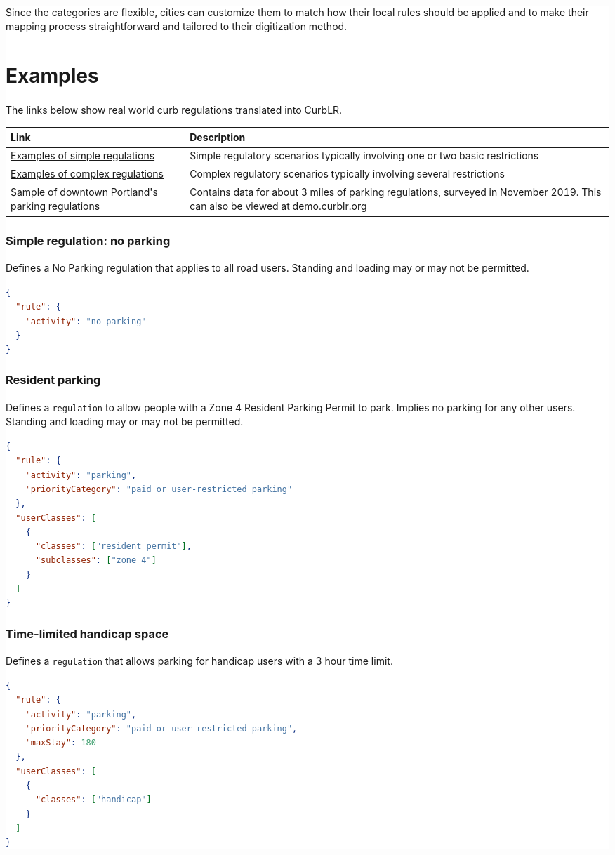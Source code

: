 Since the categories are flexible, cities can customize them to match how their local rules should be applied and to make their mapping process straightforward and tailored to their digitization method.


# Examples

The links below show real world curb regulations translated into CurbLR.

| Link | Description |
| :---- | :---- |
| [Examples of simple regulations](examples/simple_examples.md) | Simple regulatory scenarios typically involving one or two basic restrictions  |
| [Examples of complex regulations](examples/complex_examples.md) | Complex regulatory scenarios typically involving several restrictions  |
| Sample of [downtown Portland's parking regulations](/conversions/Portland/portland_2020-02-20.curblr.json) | Contains data for about 3 miles of parking regulations, surveyed in November 2019. This can also be viewed at [demo.curblr.org](https://demo.curblr.org)

### Simple regulation: no parking
Defines a No Parking regulation that applies to all road users. Standing and loading may or may not be permitted.
```json
{
  "rule": {
    "activity": "no parking"
  }
}
```

### Resident parking
Defines a `regulation` to allow people with a Zone 4 Resident Parking Permit to park. Implies no parking for any other users. Standing and loading may or may not be permitted.
```json
{
  "rule": {
    "activity": "parking",
    "priorityCategory": "paid or user-restricted parking"
  },
  "userClasses": [
    {
      "classes": ["resident permit"],
      "subclasses": ["zone 4"]
    }
  ]
}
```

### Time-limited handicap space
Defines a `regulation` that allows parking for handicap users with a 3 hour time limit.
```json
{
  "rule": {
    "activity": "parking",
    "priorityCategory": "paid or user-restricted parking",
    "maxStay": 180
  },
  "userClasses": [
    {
      "classes": ["handicap"]
    }
  ]
}
```
